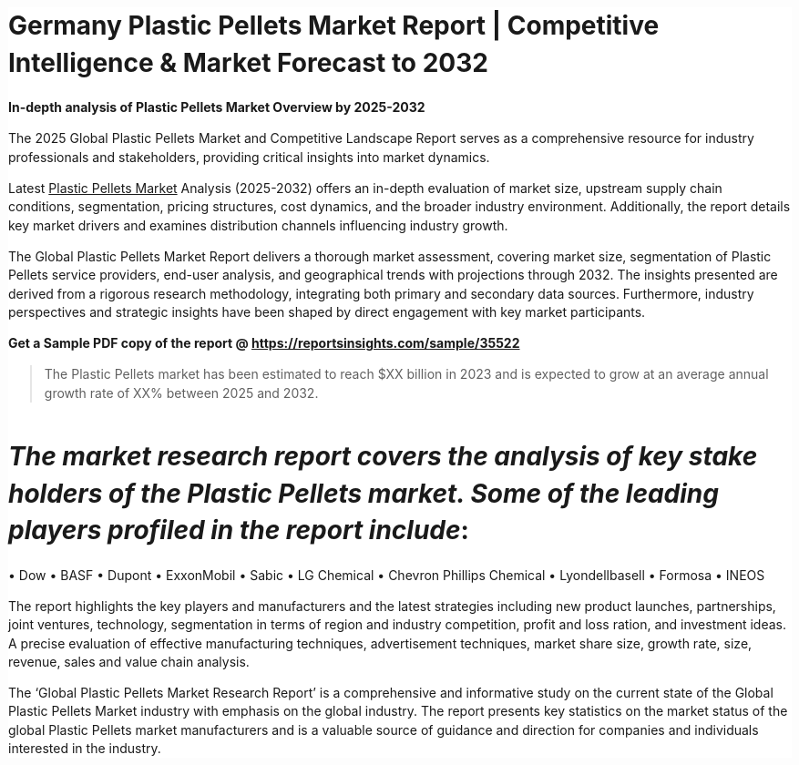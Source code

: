 # Germany Plastic Pellets Market Report | Competitive Intelligence & Market Forecast to 2032

<strong>In-depth analysis of Plastic Pellets Market Overview by 2025-2032</strong></p>

The 2025 Global Plastic Pellets Market and Competitive Landscape Report serves as a comprehensive resource for industry professionals and stakeholders, providing critical insights into market dynamics.

Latest <a href=https://www.reportsinsights.com/sample/35522>Plastic Pellets Market</a> Analysis (2025-2032) offers an in-depth evaluation of market size, upstream supply chain conditions, segmentation, pricing structures, cost dynamics, and the broader industry environment. Additionally, the report details key market drivers and examines distribution channels influencing industry growth.

The Global Plastic Pellets Market Report delivers a thorough market assessment, covering market size, segmentation of Plastic Pellets service providers, end-user analysis, and geographical trends with projections through 2032. The insights presented are derived from a rigorous research methodology, integrating both primary and secondary data sources. Furthermore, industry perspectives and strategic insights have been shaped by direct engagement with key market participants.

<strong>Get a Sample PDF copy of the report @ <a href=https://reportsinsights.com/sample/35522>https://reportsinsights.com/sample/35522</a></strong>

<blockquote class=""article-editor-content__blockquote"">The Plastic Pellets market has been estimated to reach $XX billion in 2023 and is expected to grow at an average annual growth rate of XX% between 2025 and 2032.</blockquote>

# <strong><em>The market research report covers the analysis of key stake holders of the Plastic Pellets market. Some of the leading players profiled in the report include</em></strong>: 

• Dow
• BASF
• Dupont
• ExxonMobil
• Sabic
• LG Chemical
• Chevron Phillips Chemical
• Lyondellbasell
• Formosa
• INEOS

The report highlights the key players and manufacturers and the latest strategies including new product launches, partnerships, joint ventures, technology, segmentation in terms of region and industry competition, profit and loss ration, and investment ideas. A precise evaluation of effective manufacturing techniques, advertisement techniques, market share size, growth rate, size, revenue, sales and value chain analysis.

The ‘Global Plastic Pellets Market Research Report’ is a comprehensive and informative study on the current state of the Global Plastic Pellets Market industry with emphasis on the global industry. The report presents key statistics on the market status of the global Plastic Pellets market manufacturers and is a valuable source of guidance and direction for companies and individuals interested in the industry.
